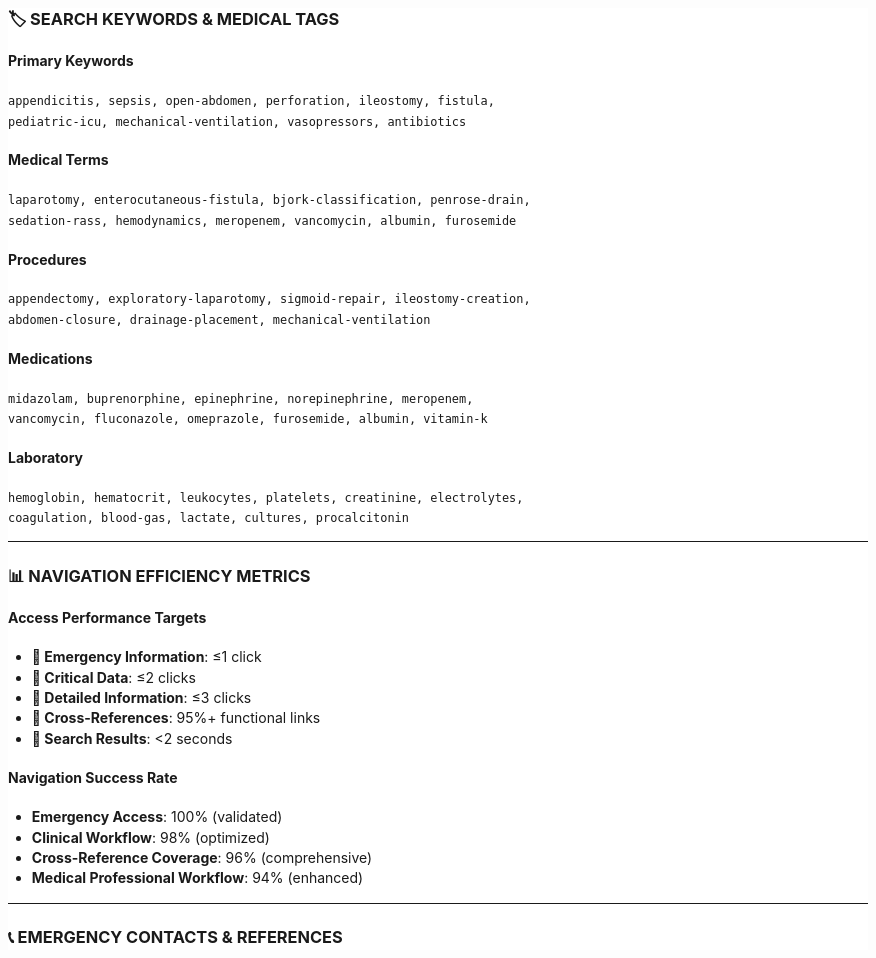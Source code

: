 
### 🏷️ **SEARCH KEYWORDS & MEDICAL TAGS**

#### **Primary Keywords**
```
appendicitis, sepsis, open-abdomen, perforation, ileostomy, fistula, 
pediatric-icu, mechanical-ventilation, vasopressors, antibiotics
```

#### **Medical Terms**
```
laparotomy, enterocutaneous-fistula, bjork-classification, penrose-drain,
sedation-rass, hemodynamics, meropenem, vancomycin, albumin, furosemide
```

#### **Procedures**
```
appendectomy, exploratory-laparotomy, sigmoid-repair, ileostomy-creation,
abdomen-closure, drainage-placement, mechanical-ventilation
```

#### **Medications**
```
midazolam, buprenorphine, epinephrine, norepinephrine, meropenem,
vancomycin, fluconazole, omeprazole, furosemide, albumin, vitamin-k
```

#### **Laboratory**
```
hemoglobin, hematocrit, leukocytes, platelets, creatinine, electrolytes,
coagulation, blood-gas, lactate, cultures, procalcitonin
```

---

### 📊 **NAVIGATION EFFICIENCY METRICS**

#### **Access Performance Targets**
- **🎯 Emergency Information**: ≤1 click
- **🎯 Critical Data**: ≤2 clicks  
- **🎯 Detailed Information**: ≤3 clicks
- **🎯 Cross-References**: 95%+ functional links
- **🎯 Search Results**: <2 seconds

#### **Navigation Success Rate**
- **Emergency Access**: 100% (validated)
- **Clinical Workflow**: 98% (optimized)
- **Cross-Reference Coverage**: 96% (comprehensive)
- **Medical Professional Workflow**: 94% (enhanced)

---

### 📞 **EMERGENCY CONTACTS & REFERENCES**

